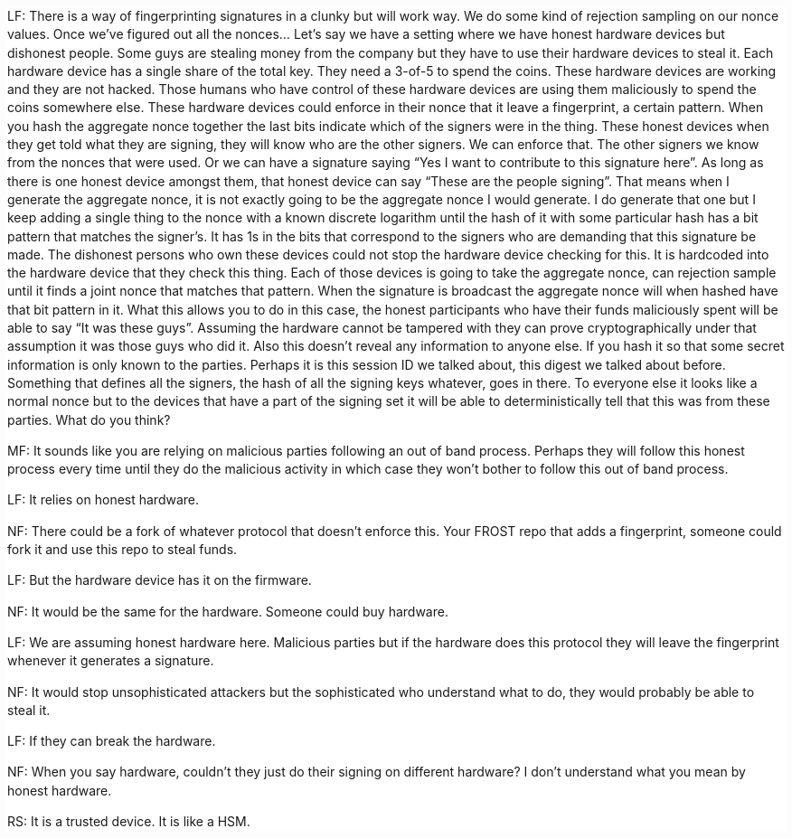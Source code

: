 LF: There is a way of fingerprinting signatures in a clunky but will work way. We do some kind of rejection sampling on our nonce values. Once we’ve figured out all the nonces… Let’s say we have a setting where we have honest hardware devices but dishonest people. Some guys are stealing money from the company but they have to use their hardware devices to steal it. Each hardware device has a single share of the total key. They need a 3-of-5 to spend the coins. These hardware devices are working and they are not hacked. Those humans who have control of these hardware devices are using them maliciously to spend the coins somewhere else. These hardware devices could enforce in their nonce that it leave a fingerprint, a certain pattern. When you hash the aggregate nonce together the last bits indicate which of the signers were in the thing. These honest devices when they get told what they are signing, they will know who are the other signers. We can enforce that. The other signers we know from the nonces that were used. Or we can have a signature saying “Yes I want to contribute to this signature here”. As long as there is one honest device amongst them, that honest device can say “These are the people signing”. That means when I generate the aggregate nonce, it is not exactly going to be the aggregate nonce I would generate. I do generate that one but I keep adding a single thing to the nonce with a known discrete logarithm until the hash of it with some particular hash has a bit pattern that matches the signer’s. It has 1s in the bits that correspond to the signers who are demanding that this signature be made. The dishonest persons who own these devices could not stop the hardware device checking for this. It is hardcoded into the hardware device that they check this thing. Each of those devices is going to take the aggregate nonce, can rejection sample until it finds a joint nonce that matches that pattern. When the signature is broadcast the aggregate nonce will when hashed have that bit pattern in it. What this allows you to do in this case, the honest participants who have their funds maliciously spent will be able to say “It was these guys”. Assuming the hardware cannot be tampered with they can prove cryptographically under that assumption it was those guys who did it. Also this doesn’t reveal any information to anyone else. If you hash it so that some secret information is only known to the parties. Perhaps it is this session ID we talked about, this digest we talked about before. Something that defines all the signers, the hash of all the signing keys whatever, goes in there. To everyone else it looks like a normal nonce but to the devices that have a part of the signing set it will be able to deterministically tell that this was from these parties. What do you think?

MF: It sounds like you are relying on malicious parties following an out of band process. Perhaps they will follow this honest process every time until they do the malicious activity in which case they won’t bother to follow this out of band process.

LF: It relies on honest hardware.

NF: There could be a fork of whatever protocol that doesn’t enforce this. Your FROST repo that adds a fingerprint, someone could fork it and use this repo to steal funds.

LF: But the hardware device has it on the firmware.

NF: It would be the same for the hardware. Someone could buy hardware.

LF: We are assuming honest hardware here. Malicious parties but if the hardware does this protocol they will leave the fingerprint whenever it generates a signature.

NF: It would stop unsophisticated attackers but the sophisticated who understand what to do, they would probably be able to steal it.

LF: If they can break the hardware.

NF: When you say hardware, couldn’t they just do their signing on different hardware? I don’t understand what you mean by honest hardware.

RS: It is a trusted device. It is like a HSM.
